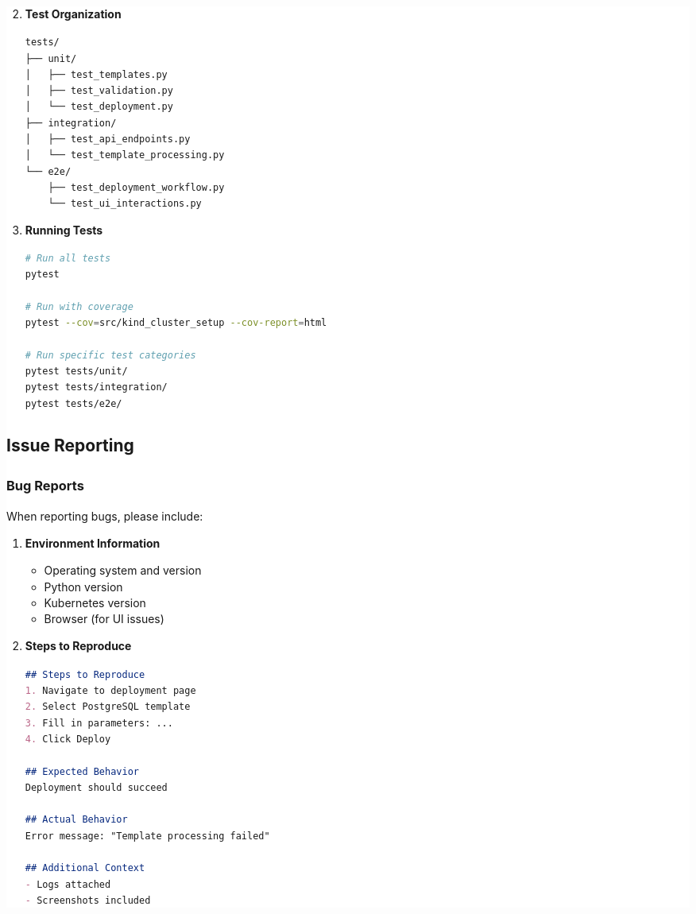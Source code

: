 2. **Test Organization**
   ```
   tests/
   ├── unit/
   │   ├── test_templates.py
   │   ├── test_validation.py
   │   └── test_deployment.py
   ├── integration/
   │   ├── test_api_endpoints.py
   │   └── test_template_processing.py
   └── e2e/
       ├── test_deployment_workflow.py
       └── test_ui_interactions.py
   ```

3. **Running Tests**
   ```bash
   # Run all tests
   pytest

   # Run with coverage
   pytest --cov=src/kind_cluster_setup --cov-report=html

   # Run specific test categories
   pytest tests/unit/
   pytest tests/integration/
   pytest tests/e2e/
   ```

## Issue Reporting

### Bug Reports

When reporting bugs, please include:

1. **Environment Information**
   - Operating system and version
   - Python version
   - Kubernetes version
   - Browser (for UI issues)

2. **Steps to Reproduce**
   ```markdown
   ## Steps to Reproduce
   1. Navigate to deployment page
   2. Select PostgreSQL template
   3. Fill in parameters: ...
   4. Click Deploy

   ## Expected Behavior
   Deployment should succeed

   ## Actual Behavior
   Error message: "Template processing failed"

   ## Additional Context
   - Logs attached
   - Screenshots included
   ```
